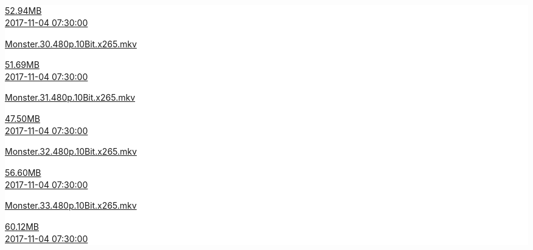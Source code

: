 <p></a><a class="flex flex-col items-center rounded-lg font-mono group hover:bg-gray-200 hover:shadow" href="http://cf1.oyrbjdbfg.tk/Anime/Ended/Monster/480p/Monster.29.480p.10Bit.x265.AnimDL.ir.mkv">
<div class="flex justify-between items-center p-4 w-full">
<div class="hidden whitespace-no-wrap text-right mx-2 w-1/6 sm:block"> 52.94MB </div>
<div class="hidden whitespace-no-wrap text-right truncate ml-2 w-1/4 sm:block"> 2017-11-04 07:30:00 </div>
</div>
<p></a> <a class="flex flex-col items-center rounded-lg font-mono group hover:bg-gray-200 hover:shadow" href="http://cf1.oyrbjdbfg.tk/Anime/Ended/Monster/480p/Monster.30.480p.10Bit.x265.AnimDL.ir.mkv">
<div class="flex justify-between items-center p-4 w-full">
<div class="flex-1 truncate"> Monster.30.480p.10Bit.x265.mkv </div>
</div>
<p></a><a class="flex flex-col items-center rounded-lg font-mono group hover:bg-gray-200 hover:shadow" href="http://cf1.oyrbjdbfg.tk/Anime/Ended/Monster/480p/Monster.30.480p.10Bit.x265.AnimDL.ir.mkv">
<div class="flex justify-between items-center p-4 w-full">
<div class="hidden whitespace-no-wrap text-right mx-2 w-1/6 sm:block"> 51.69MB </div>
<div class="hidden whitespace-no-wrap text-right truncate ml-2 w-1/4 sm:block"> 2017-11-04 07:30:00 </div>
</div>
<p></a> <a class="flex flex-col items-center rounded-lg font-mono group hover:bg-gray-200 hover:shadow" href="http://cf1.oyrbjdbfg.tk/Anime/Ended/Monster/480p/Monster.31.480p.10Bit.x265.AnimDL.ir.mkv">
<div class="flex justify-between items-center p-4 w-full">
<div class="flex-1 truncate"> Monster.31.480p.10Bit.x265.mkv </div>
</div>
<p></a><a class="flex flex-col items-center rounded-lg font-mono group hover:bg-gray-200 hover:shadow" href="http://cf1.oyrbjdbfg.tk/Anime/Ended/Monster/480p/Monster.31.480p.10Bit.x265.AnimDL.ir.mkv">
<div class="flex justify-between items-center p-4 w-full">
<div class="hidden whitespace-no-wrap text-right mx-2 w-1/6 sm:block"> 47.50MB </div>
<div class="hidden whitespace-no-wrap text-right truncate ml-2 w-1/4 sm:block"> 2017-11-04 07:30:00 </div>
</div>
<p></a> <a class="flex flex-col items-center rounded-lg font-mono group hover:bg-gray-200 hover:shadow" href="http://cf1.oyrbjdbfg.tk/Anime/Ended/Monster/480p/Monster.32.480p.10Bit.x265.AnimDL.ir.mkv">
<div class="flex justify-between items-center p-4 w-full">
<div class="flex-1 truncate"> Monster.32.480p.10Bit.x265.mkv </div>
</div>
<p></a><a class="flex flex-col items-center rounded-lg font-mono group hover:bg-gray-200 hover:shadow" href="http://cf1.oyrbjdbfg.tk/Anime/Ended/Monster/480p/Monster.32.480p.10Bit.x265.AnimDL.ir.mkv">
<div class="flex justify-between items-center p-4 w-full">
<div class="hidden whitespace-no-wrap text-right mx-2 w-1/6 sm:block"> 56.60MB </div>
<div class="hidden whitespace-no-wrap text-right truncate ml-2 w-1/4 sm:block"> 2017-11-04 07:30:00 </div>
</div>
<p></a> <a class="flex flex-col items-center rounded-lg font-mono group hover:bg-gray-200 hover:shadow" href="http://cf1.oyrbjdbfg.tk/Anime/Ended/Monster/480p/Monster.33.480p.10Bit.x265.AnimDL.ir.mkv">
<div class="flex justify-between items-center p-4 w-full">
<div class="flex-1 truncate"> Monster.33.480p.10Bit.x265.mkv </div>
</div>
<p></a><a class="flex flex-col items-center rounded-lg font-mono group hover:bg-gray-200 hover:shadow" href="http://cf1.oyrbjdbfg.tk/Anime/Ended/Monster/480p/Monster.33.480p.10Bit.x265.AnimDL.ir.mkv">
<div class="flex justify-between items-center p-4 w-full">
<div class="hidden whitespace-no-wrap text-right mx-2 w-1/6 sm:block"> 60.12MB </div>
<div class="hidden whitespace-no-wrap text-right truncate ml-2 w-1/4 sm:block"> 2017-11-04 07:30:00 </div>
</div>